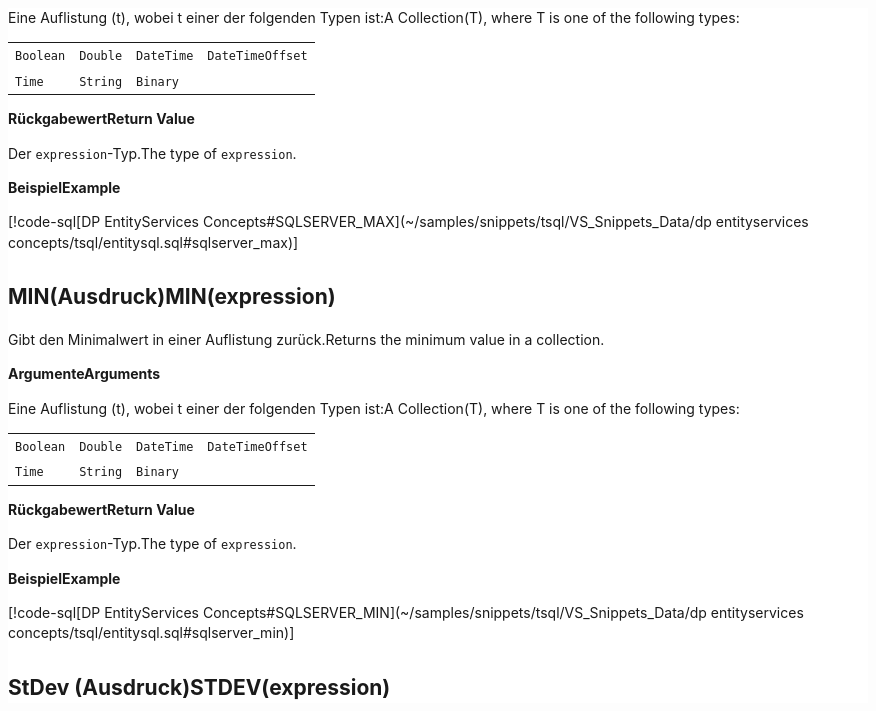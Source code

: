 <span data-ttu-id="b880c-143">Eine Auflistung (t), wobei t einer der folgenden Typen ist:</span><span class="sxs-lookup"><span data-stu-id="b880c-143">A Collection(T), where T is one of the following types:</span></span>

|   |   |   |   |
|---|---|---|---|
|`Boolean`|`Double`|`DateTime`|`DateTimeOffset`|
|`Time`|`String`|`Binary`||

<span data-ttu-id="b880c-144">**Rückgabewert**</span><span class="sxs-lookup"><span data-stu-id="b880c-144">**Return Value**</span></span>

<span data-ttu-id="b880c-145">Der `expression`-Typ.</span><span class="sxs-lookup"><span data-stu-id="b880c-145">The type of `expression`.</span></span>

<span data-ttu-id="b880c-146">**Beispiel**</span><span class="sxs-lookup"><span data-stu-id="b880c-146">**Example**</span></span>

[!code-sql[DP EntityServices Concepts#SQLSERVER_MAX](~/samples/snippets/tsql/VS_Snippets_Data/dp entityservices concepts/tsql/entitysql.sql#sqlserver_max)]

## <a name="minexpression"></a><span data-ttu-id="b880c-147">MIN(Ausdruck)</span><span class="sxs-lookup"><span data-stu-id="b880c-147">MIN(expression)</span></span>

<span data-ttu-id="b880c-148">Gibt den Minimalwert in einer Auflistung zurück.</span><span class="sxs-lookup"><span data-stu-id="b880c-148">Returns the minimum value in a collection.</span></span>

<span data-ttu-id="b880c-149">**Argumente**</span><span class="sxs-lookup"><span data-stu-id="b880c-149">**Arguments**</span></span>

<span data-ttu-id="b880c-150">Eine Auflistung (t), wobei t einer der folgenden Typen ist:</span><span class="sxs-lookup"><span data-stu-id="b880c-150">A Collection(T), where T is one of the following types:</span></span>

|   |   |   |   |
|---|---|---|---|
|`Boolean`|`Double`|`DateTime`|`DateTimeOffset`|
|`Time`|`String`|`Binary`||

<span data-ttu-id="b880c-151">**Rückgabewert**</span><span class="sxs-lookup"><span data-stu-id="b880c-151">**Return Value**</span></span>

<span data-ttu-id="b880c-152">Der `expression`-Typ.</span><span class="sxs-lookup"><span data-stu-id="b880c-152">The type of `expression`.</span></span>

<span data-ttu-id="b880c-153">**Beispiel**</span><span class="sxs-lookup"><span data-stu-id="b880c-153">**Example**</span></span>

[!code-sql[DP EntityServices Concepts#SQLSERVER_MIN](~/samples/snippets/tsql/VS_Snippets_Data/dp entityservices concepts/tsql/entitysql.sql#sqlserver_min)]

## <a name="stdevexpression"></a><span data-ttu-id="b880c-154">StDev (Ausdruck)</span><span class="sxs-lookup"><span data-stu-id="b880c-154">STDEV(expression)</span></span>
